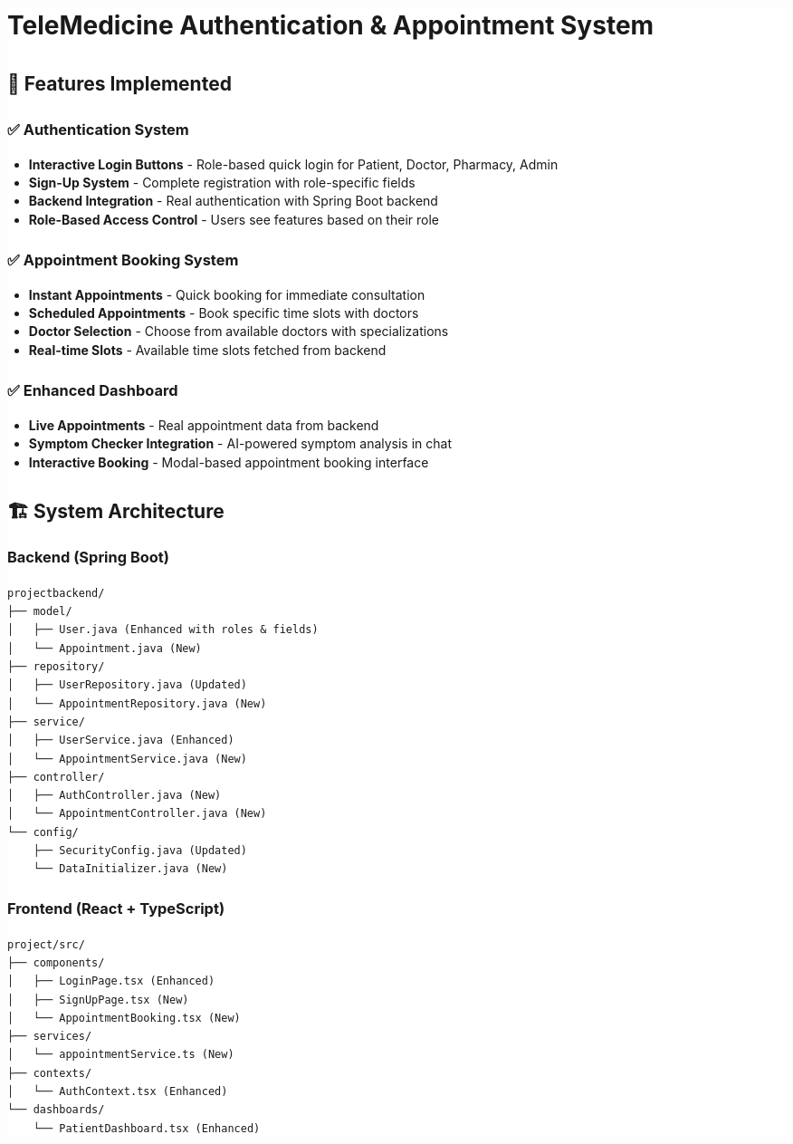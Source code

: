 # TeleMedicine Authentication & Appointment System

## 🚀 Features Implemented

### ✅ Authentication System
- **Interactive Login Buttons** - Role-based quick login for Patient, Doctor, Pharmacy, Admin
- **Sign-Up System** - Complete registration with role-specific fields
- **Backend Integration** - Real authentication with Spring Boot backend
- **Role-Based Access Control** - Users see features based on their role

### ✅ Appointment Booking System
- **Instant Appointments** - Quick booking for immediate consultation
- **Scheduled Appointments** - Book specific time slots with doctors
- **Doctor Selection** - Choose from available doctors with specializations
- **Real-time Slots** - Available time slots fetched from backend

### ✅ Enhanced Dashboard
- **Live Appointments** - Real appointment data from backend
- **Symptom Checker Integration** - AI-powered symptom analysis in chat
- **Interactive Booking** - Modal-based appointment booking interface

## 🏗️ System Architecture

### Backend (Spring Boot)
```
projectbackend/
├── model/
│   ├── User.java (Enhanced with roles & fields)
│   └── Appointment.java (New)
├── repository/
│   ├── UserRepository.java (Updated)
│   └── AppointmentRepository.java (New)
├── service/
│   ├── UserService.java (Enhanced)
│   └── AppointmentService.java (New)
├── controller/
│   ├── AuthController.java (New)
│   └── AppointmentController.java (New)
└── config/
    ├── SecurityConfig.java (Updated)
    └── DataInitializer.java (New)
```

### Frontend (React + TypeScript)
```
project/src/
├── components/
│   ├── LoginPage.tsx (Enhanced)
│   ├── SignUpPage.tsx (New)
│   └── AppointmentBooking.tsx (New)
├── services/
│   └── appointmentService.ts (New)
├── contexts/
│   └── AuthContext.tsx (Enhanced)
└── dashboards/
    └── PatientDashboard.tsx (Enhanced)
```

